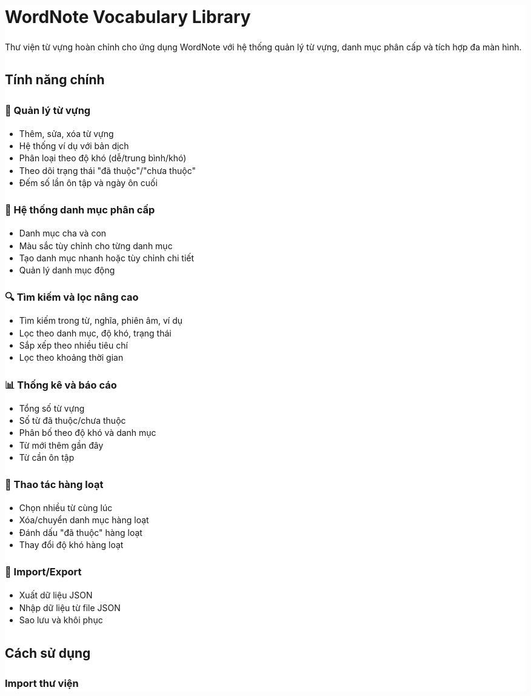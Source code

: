 # WordNote Vocabulary Library

Thư viện từ vựng hoàn chỉnh cho ứng dụng WordNote với hệ thống quản lý từ vựng, danh mục phân cấp và tích hợp đa màn hình.

## Tính năng chính

### 🎯 Quản lý từ vựng
- Thêm, sửa, xóa từ vựng
- Hệ thống ví dụ với bản dịch
- Phân loại theo độ khó (dễ/trung bình/khó)
- Theo dõi trạng thái "đã thuộc"/"chưa thuộc"
- Đếm số lần ôn tập và ngày ôn cuối

### 📂 Hệ thống danh mục phân cấp
- Danh mục cha và con
- Màu sắc tùy chỉnh cho từng danh mục
- Tạo danh mục nhanh hoặc tùy chỉnh chi tiết
- Quản lý danh mục động

### 🔍 Tìm kiếm và lọc nâng cao
- Tìm kiếm trong từ, nghĩa, phiên âm, ví dụ
- Lọc theo danh mục, độ khó, trạng thái
- Sắp xếp theo nhiều tiêu chí
- Lọc theo khoảng thời gian

### 📊 Thống kê và báo cáo
- Tổng số từ vựng
- Số từ đã thuộc/chưa thuộc
- Phân bố theo độ khó và danh mục
- Từ mới thêm gần đây
- Từ cần ôn tập

### 🔧 Thao tác hàng loạt
- Chọn nhiều từ cùng lúc
- Xóa/chuyển danh mục hàng loạt
- Đánh dấu "đã thuộc" hàng loạt
- Thay đổi độ khó hàng loạt

### 💾 Import/Export
- Xuất dữ liệu JSON
- Nhập dữ liệu từ file JSON
- Sao lưu và khôi phục

## Cách sử dụng

### Import thư viện

